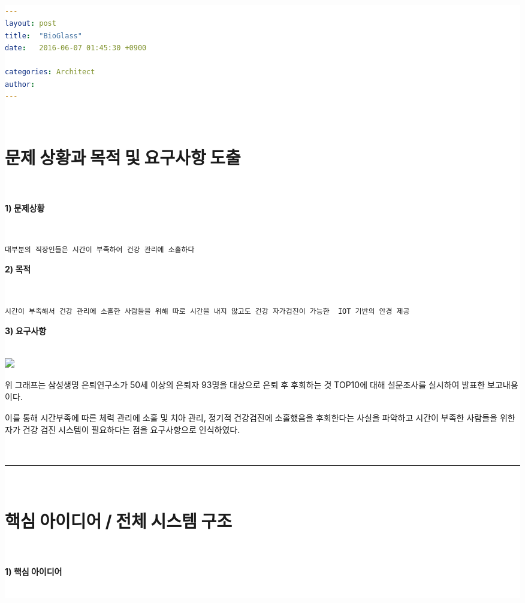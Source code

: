 ```yaml
---
layout: post
title:  "BioGlass"
date:   2016-06-07 01:45:30 +0900

categories: Architect
author: 
---
```


<br />


문제 상황과 목적 및 요구사항 도출
========================================================

<br />

**1) 문제상황**

<br />

	대부분의 직장인들은 시간이 부족하여 건강 관리에 소홀하다
	

**2) 목적**

<br />

	시간이 부족해서 건강 관리에 소홀한 사람들을 위해 따로 시간을 내지 않고도 건강 자가검진이 가능한  IOT 기반의 안경 제공


**3) 요구사항**

<br />


<img src="http://cdn.businesswatch.co.kr/news/photo/2014/12/02/f3ccdd27d2000e3f9255a7e3e2c48800104222.jpg" width="95%">

<br />

 위 그래프는 삼성생명 은퇴연구소가 50세 이상의 은퇴자 93명을 대상으로
은퇴 후 후회하는 것 TOP10에 대해 설문조사를 실시하여 발표한 보고내용이다.

 이를 통해 시간부족에 따른 체력 관리에 소홀 및 치아 관리, 정기적 건강검진에 소홀했음을 후회한다는
사실을 파악하고 시간이 부족한 사람들을 위한 자가 건강 검진 시스템이 필요하다는 점을 요구사항으로 인식하였다.

<br />

----------------------------------------------------------------

<br />

핵심 아이디어 / 전체 시스템 구조
========================================================

<br />

**1) 핵심 아이디어**

<br />
